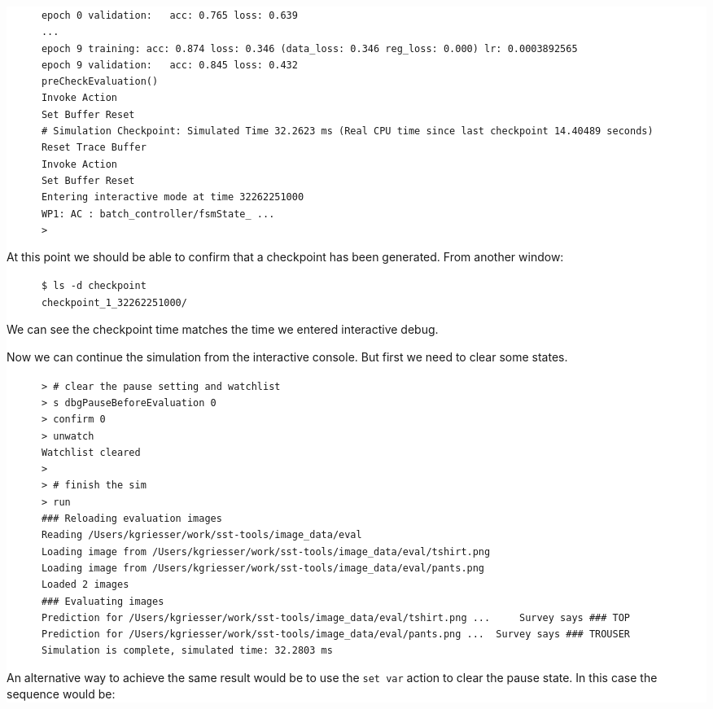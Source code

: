 ```
      epoch 0 validation:	acc: 0.765 loss: 0.639
      ...
      epoch 9 training:	acc: 0.874 loss: 0.346 (data_loss: 0.346 reg_loss: 0.000) lr: 0.0003892565
      epoch 9 validation:	acc: 0.845 loss: 0.432
      preCheckEvaluation()
      Invoke Action
      Set Buffer Reset
      # Simulation Checkpoint: Simulated Time 32.2623 ms (Real CPU time since last checkpoint 14.40489 seconds)
      Reset Trace Buffer
      Invoke Action
      Set Buffer Reset
      Entering interactive mode at time 32262251000 
      WP1: AC : batch_controller/fsmState_ ...
      >  
```

At this point we should be able to confirm that a checkpoint has been generated.
From another window:
```
      $ ls -d checkpoint
      checkpoint_1_32262251000/
```   

We can see the checkpoint time matches the time we entered interactive debug. 

Now we can continue the simulation from the interactive console. But first we need to clear some states.

```
      > # clear the pause setting and watchlist
      > s dbgPauseBeforeEvaluation 0
      > confirm 0
      > unwatch
      Watchlist cleared
      > 
      > # finish the sim
      > run
      ### Reloading evaluation images
      Reading /Users/kgriesser/work/sst-tools/image_data/eval
      Loading image from /Users/kgriesser/work/sst-tools/image_data/eval/tshirt.png
      Loading image from /Users/kgriesser/work/sst-tools/image_data/eval/pants.png
      Loaded 2 images
      ### Evaluating images
      Prediction for /Users/kgriesser/work/sst-tools/image_data/eval/tshirt.png ... 	Survey says ### TOP
      Prediction for /Users/kgriesser/work/sst-tools/image_data/eval/pants.png ... 	Survey says ### TROUSER
      Simulation is complete, simulated time: 32.2803 ms
```

An alternative way to achieve the same result would be to use the `set var` action to clear the pause state. In this case the sequence would be:
